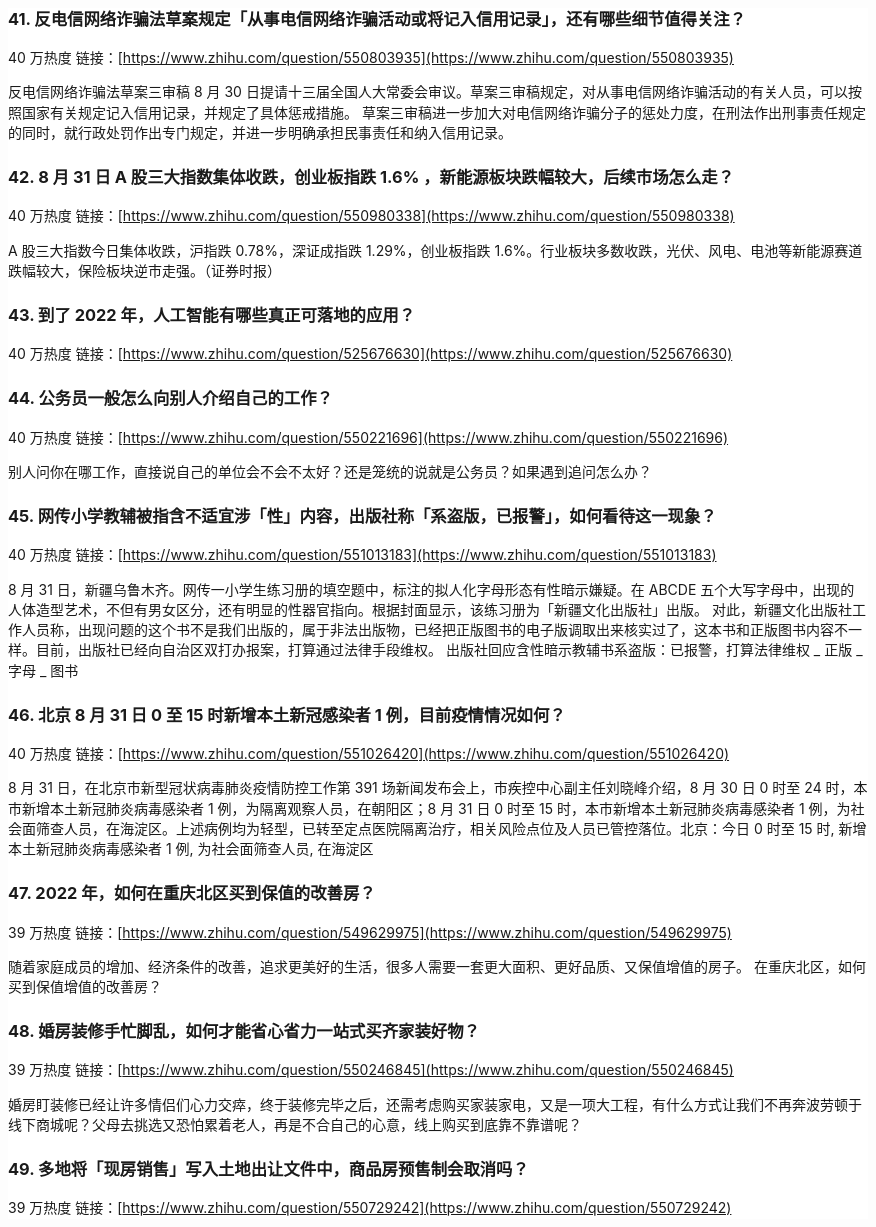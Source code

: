 ### 41. 反电信网络诈骗法草案规定「从事电信网络诈骗活动或将记入信用记录」，还有哪些细节值得关注？
40 万热度 链接：[https://www.zhihu.com/question/550803935](https://www.zhihu.com/question/550803935)

反电信网络诈骗法草案三审稿 8 月 30 日提请十三届全国人大常委会审议。草案三审稿规定，对从事电信网络诈骗活动的有关人员，可以按照国家有关规定记入信用记录，并规定了具体惩戒措施。 草案三审稿进一步加大对电信网络诈骗分子的惩处力度，在刑法作出刑事责任规定的同时，就行政处罚作出专门规定，并进一步明确承担民事责任和纳入信用记录。

### 42. 8 月 31 日 A 股三大指数集体收跌，创业板指跌 1.6% ，新能源板块跌幅较大，后续市场怎么走？
40 万热度 链接：[https://www.zhihu.com/question/550980338](https://www.zhihu.com/question/550980338)

A 股三大指数今日集体收跌，沪指跌 0.78%，深证成指跌 1.29%，创业板指跌 1.6%。行业板块多数收跌，光伏、风电、电池等新能源赛道跌幅较大，保险板块逆市走强。（证券时报）

### 43. 到了 2022 年，人工智能有哪些真正可落地的应用？
40 万热度 链接：[https://www.zhihu.com/question/525676630](https://www.zhihu.com/question/525676630)



### 44. 公务员一般怎么向别人介绍自己的工作？
40 万热度 链接：[https://www.zhihu.com/question/550221696](https://www.zhihu.com/question/550221696)

别人问你在哪工作，直接说自己的单位会不会不太好？还是笼统的说就是公务员？如果遇到追问怎么办？

### 45. 网传小学教辅被指含不适宜涉「性」内容，出版社称「系盗版，已报警」，如何看待这一现象？
40 万热度 链接：[https://www.zhihu.com/question/551013183](https://www.zhihu.com/question/551013183)

8 月 31 日，新疆乌鲁木齐。网传一小学生练习册的填空题中，标注的拟人化字母形态有性暗示嫌疑。在 ABCDE 五个大写字母中，出现的人体造型艺术，不但有男女区分，还有明显的性器官指向。根据封面显示，该练习册为「新疆文化出版社」出版。 对此，新疆文化出版社工作人员称，出现问题的这个书不是我们出版的，属于非法出版物，已经把正版图书的电子版调取出来核实过了，这本书和正版图书内容不一样。目前，出版社已经向自治区双打办报案，打算通过法律手段维权。 出版社回应含性暗示教辅书系盗版：已报警，打算法律维权 _ 正版 _ 字母 _ 图书

### 46. 北京 8 月 31 日 0 至 15 时新增本土新冠感染者 1 例，目前疫情情况如何？
40 万热度 链接：[https://www.zhihu.com/question/551026420](https://www.zhihu.com/question/551026420)

8 月 31 日，在北京市新型冠状病毒肺炎疫情防控工作第 391 场新闻发布会上，市疾控中心副主任刘晓峰介绍，8 月 30 日 0 时至 24 时，本市新增本土新冠肺炎病毒感染者 1 例，为隔离观察人员，在朝阳区；8 月 31 日 0 时至 15 时，本市新增本土新冠肺炎病毒感染者 1 例，为社会面筛查人员，在海淀区。上述病例均为轻型，已转至定点医院隔离治疗，相关风险点位及人员已管控落位。北京：今日 0 时至 15 时, 新增本土新冠肺炎病毒感染者 1 例, 为社会面筛查人员, 在海淀区

### 47. 2022 年，如何在重庆北区买到保值的改善房？
39 万热度 链接：[https://www.zhihu.com/question/549629975](https://www.zhihu.com/question/549629975)

随着家庭成员的增加、经济条件的改善，追求更美好的生活，很多人需要一套更大面积、更好品质、又保值增值的房子。 在重庆北区，如何买到保值增值的改善房？

### 48. 婚房装修⼿忙脚乱，如何才能省⼼省⼒⼀站式买⻬家装好物？
39 万热度 链接：[https://www.zhihu.com/question/550246845](https://www.zhihu.com/question/550246845)

婚房盯装修已经让许多情侣们心力交瘁，终于装修完毕之后，还需考虑购买家装家电，又是一项大工程，有什么方式让我们不再奔波劳顿于线下商城呢？父母去挑选又恐怕累着老人，再是不合自己的心意，线上购买到底靠不靠谱呢？

### 49. 多地将「现房销售」写入土地出让文件中，商品房预售制会取消吗？
39 万热度 链接：[https://www.zhihu.com/question/550729242](https://www.zhihu.com/question/550729242)
